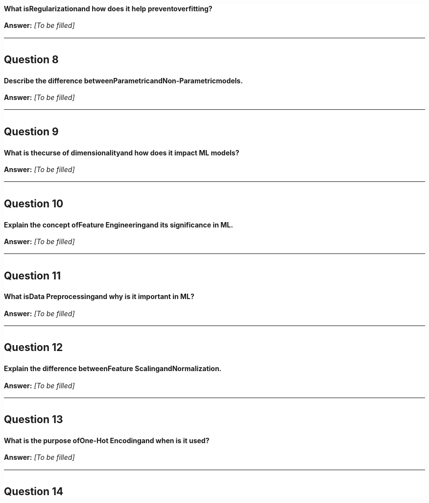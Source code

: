 **What isRegularizationand how does it help preventoverfitting?**

**Answer:** _[To be filled]_

---

## Question 8

**Describe the difference betweenParametricandNon-Parametricmodels.**

**Answer:** _[To be filled]_

---

## Question 9

**What is thecurse of dimensionalityand how does it impact ML models?**

**Answer:** _[To be filled]_

---

## Question 10

**Explain the concept ofFeature Engineeringand its significance in ML.**

**Answer:** _[To be filled]_

---

## Question 11

**What isData Preprocessingand why is it important in ML?**

**Answer:** _[To be filled]_

---

## Question 12

**Explain the difference betweenFeature ScalingandNormalization.**

**Answer:** _[To be filled]_

---

## Question 13

**What is the purpose ofOne-Hot Encodingand when is it used?**

**Answer:** _[To be filled]_

---

## Question 14
